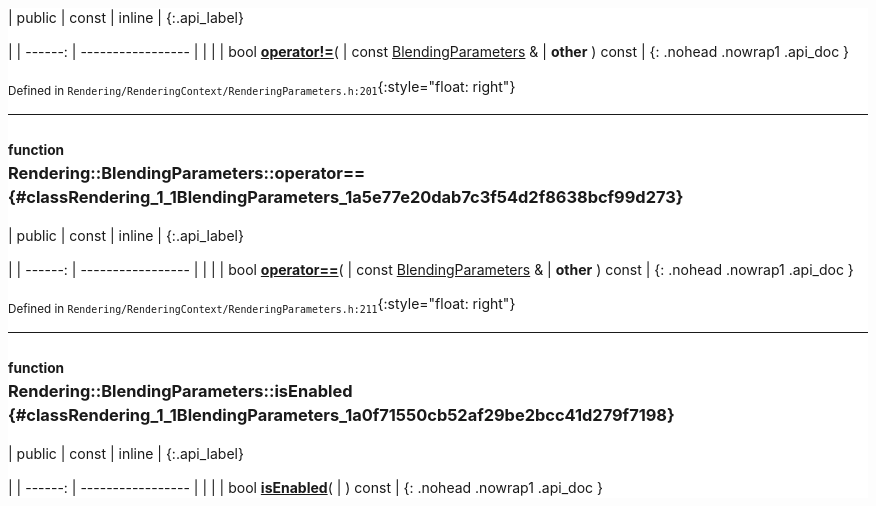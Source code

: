 | public | const | inline |
{:.api_label}

|
| ------: | ----------------- |
|  |
| bool **[operator!=](#classRendering_1_1BlendingParameters_1adf2b5cee07e9c2d42837873061dc838e)**( | const [BlendingParameters](classRendering_1_1BlendingParameters) & | **other** ) const |
{: .nohead .nowrap1 .api_doc }





<sub>Defined in `Rendering/RenderingContext/RenderingParameters.h:201`</sub>{:style="float: right"}

-------------------------------------------------------------------

### <small>function</small><br/> Rendering::BlendingParameters::operator== {#classRendering_1_1BlendingParameters_1a5e77e20dab7c3f54d2f8638bcf99d273}

| public | const | inline |
{:.api_label}

|
| ------: | ----------------- |
|  |
| bool **[operator==](#classRendering_1_1BlendingParameters_1a5e77e20dab7c3f54d2f8638bcf99d273)**( | const [BlendingParameters](classRendering_1_1BlendingParameters) & | **other** ) const |
{: .nohead .nowrap1 .api_doc }





<sub>Defined in `Rendering/RenderingContext/RenderingParameters.h:211`</sub>{:style="float: right"}

-------------------------------------------------------------------

### <small>function</small><br/> Rendering::BlendingParameters::isEnabled {#classRendering_1_1BlendingParameters_1a0f71550cb52af29be2bcc41d279f7198}

| public | const | inline |
{:.api_label}

|
| ------: | ----------------- |
|  |
| bool **[isEnabled](#classRendering_1_1BlendingParameters_1a0f71550cb52af29be2bcc41d279f7198)**( |  ) const |
{: .nohead .nowrap1 .api_doc }


